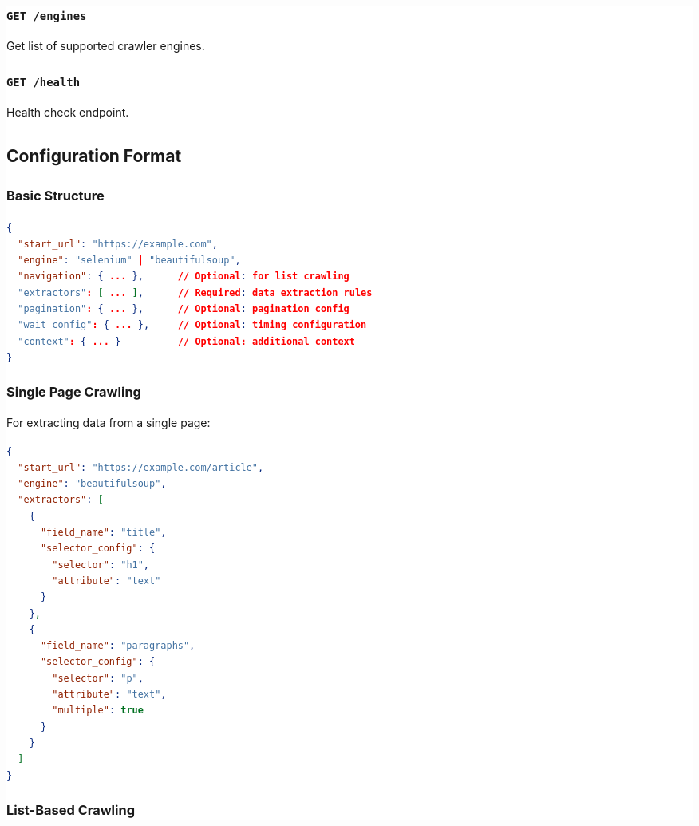 ### `GET /engines`
Get list of supported crawler engines.

### `GET /health`
Health check endpoint.

## Configuration Format

### Basic Structure

```json
{
  "start_url": "https://example.com",
  "engine": "selenium" | "beautifulsoup",
  "navigation": { ... },      // Optional: for list crawling
  "extractors": [ ... ],      // Required: data extraction rules
  "pagination": { ... },      // Optional: pagination config
  "wait_config": { ... },     // Optional: timing configuration
  "context": { ... }          // Optional: additional context
}
```

### Single Page Crawling

For extracting data from a single page:

```json
{
  "start_url": "https://example.com/article",
  "engine": "beautifulsoup",
  "extractors": [
    {
      "field_name": "title",
      "selector_config": {
        "selector": "h1",
        "attribute": "text"
      }
    },
    {
      "field_name": "paragraphs",
      "selector_config": {
        "selector": "p",
        "attribute": "text",
        "multiple": true
      }
    }
  ]
}
```

### List-Based Crawling
